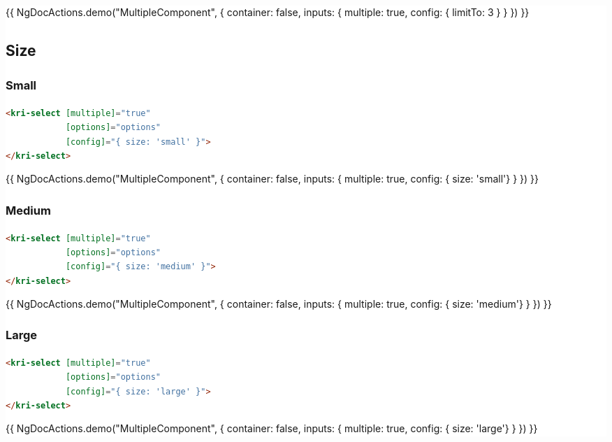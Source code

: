 {{ NgDocActions.demo("MultipleComponent", { container: false, inputs: { multiple: true, config: { limitTo: 3 } } }) }}

## Size

### Small

```html
<kri-select [multiple]="true"
            [options]="options"
            [config]="{ size: 'small' }">
</kri-select>
```

{{ NgDocActions.demo("MultipleComponent", { container: false, inputs: { multiple: true, config: { size: 'small'} } }) }}

### Medium

```html
<kri-select [multiple]="true"
            [options]="options"
            [config]="{ size: 'medium' }">
</kri-select>
```

{{ NgDocActions.demo("MultipleComponent", { container: false, inputs: { multiple: true, config: { size: 'medium'} } }) }}

### Large

```html
<kri-select [multiple]="true"
            [options]="options"
            [config]="{ size: 'large' }">
</kri-select>
```

{{ NgDocActions.demo("MultipleComponent", { container: false, inputs: { multiple: true, config: { size: 'large'} } }) }}
